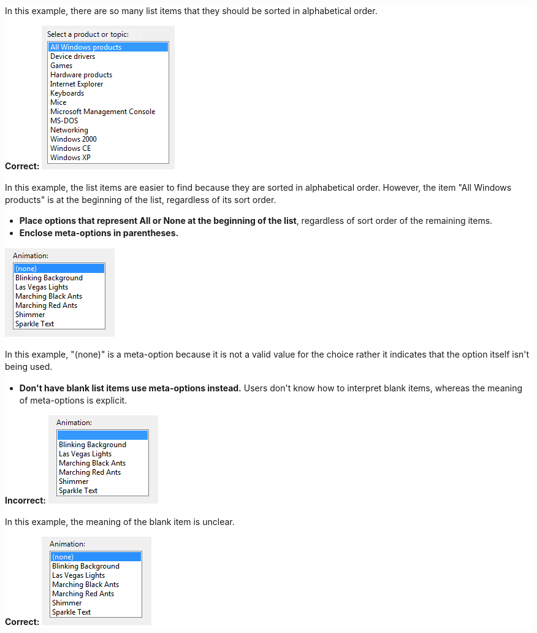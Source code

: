 In this example, there are so many list items that they should be sorted in alphabetical order.

**Correct:** ![screen shot of alphabetized list ](images/ctrl-list-boxes-image12.png)

In this example, the list items are easier to find because they are sorted in alphabetical order. However, the item "All Windows products" is at the beginning of the list, regardless of its sort order.

-   **Place options that represent All or None at the beginning of the list**, regardless of sort order of the remaining items.
-   **Enclose meta-options in parentheses.**

![screen shot of drop-down list with none selected ](images/ctrl-list-boxes-image13.png)

In this example, "(none)" is a meta-option because it is not a valid value for the choice rather it indicates that the option itself isn't being used.

-   **Don't have blank list items use meta-options instead.** Users don't know how to interpret blank items, whereas the meaning of meta-options is explicit.

**Incorrect:** ![screen shot of drop-down list with blank selected ](images/ctrl-list-boxes-image14.png)

In this example, the meaning of the blank item is unclear.

**Correct:** ![screen shot of drop-down list with none selected ](images/ctrl-list-boxes-image13.png)
